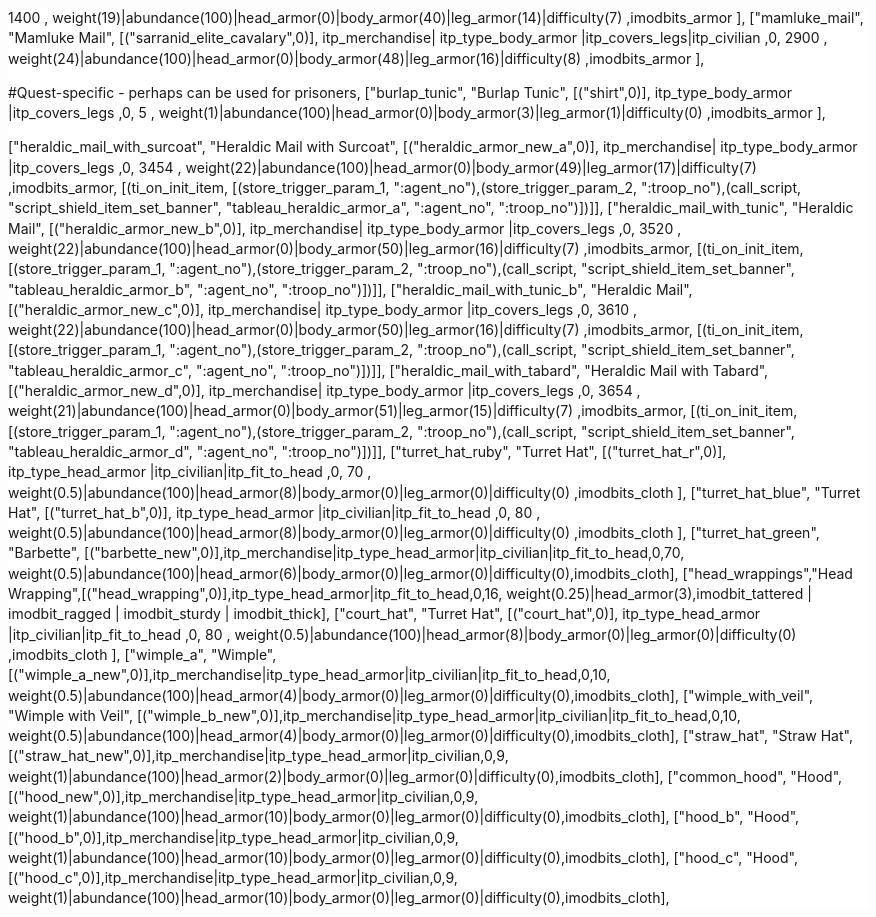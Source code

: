  1400 , weight(19)|abundance(100)|head_armor(0)|body_armor(40)|leg_armor(14)|difficulty(7) ,imodbits_armor ],
["mamluke_mail", "Mamluke Mail", [("sarranid_elite_cavalary",0)], itp_merchandise| itp_type_body_armor |itp_covers_legs|itp_civilian  ,0, 
2900 , weight(24)|abundance(100)|head_armor(0)|body_armor(48)|leg_armor(16)|difficulty(8) ,imodbits_armor ],

#Quest-specific - perhaps can be used for prisoners, 
["burlap_tunic", "Burlap Tunic", [("shirt",0)], itp_type_body_armor  |itp_covers_legs ,0,
 5 , weight(1)|abundance(100)|head_armor(0)|body_armor(3)|leg_armor(1)|difficulty(0) ,imodbits_armor ],


["heraldic_mail_with_surcoat", "Heraldic Mail with Surcoat", [("heraldic_armor_new_a",0)], itp_merchandise| itp_type_body_armor  |itp_covers_legs ,0,
 3454 , weight(22)|abundance(100)|head_armor(0)|body_armor(49)|leg_armor(17)|difficulty(7) ,imodbits_armor,
 [(ti_on_init_item, [(store_trigger_param_1, ":agent_no"),(store_trigger_param_2, ":troop_no"),(call_script, "script_shield_item_set_banner", "tableau_heraldic_armor_a", ":agent_no", ":troop_no")])]],
["heraldic_mail_with_tunic", "Heraldic Mail", [("heraldic_armor_new_b",0)], itp_merchandise| itp_type_body_armor  |itp_covers_legs ,0,
 3520 , weight(22)|abundance(100)|head_armor(0)|body_armor(50)|leg_armor(16)|difficulty(7) ,imodbits_armor,
 [(ti_on_init_item, [(store_trigger_param_1, ":agent_no"),(store_trigger_param_2, ":troop_no"),(call_script, "script_shield_item_set_banner", "tableau_heraldic_armor_b", ":agent_no", ":troop_no")])]],
["heraldic_mail_with_tunic_b", "Heraldic Mail", [("heraldic_armor_new_c",0)], itp_merchandise| itp_type_body_armor  |itp_covers_legs ,0,
 3610 , weight(22)|abundance(100)|head_armor(0)|body_armor(50)|leg_armor(16)|difficulty(7) ,imodbits_armor,
 [(ti_on_init_item, [(store_trigger_param_1, ":agent_no"),(store_trigger_param_2, ":troop_no"),(call_script, "script_shield_item_set_banner", "tableau_heraldic_armor_c", ":agent_no", ":troop_no")])]],
["heraldic_mail_with_tabard", "Heraldic Mail with Tabard", [("heraldic_armor_new_d",0)], itp_merchandise| itp_type_body_armor  |itp_covers_legs ,0,
 3654 , weight(21)|abundance(100)|head_armor(0)|body_armor(51)|leg_armor(15)|difficulty(7) ,imodbits_armor,
 [(ti_on_init_item, [(store_trigger_param_1, ":agent_no"),(store_trigger_param_2, ":troop_no"),(call_script, "script_shield_item_set_banner", "tableau_heraldic_armor_d", ":agent_no", ":troop_no")])]],
["turret_hat_ruby", "Turret Hat", [("turret_hat_r",0)], itp_type_head_armor  |itp_civilian|itp_fit_to_head ,0, 70 , weight(0.5)|abundance(100)|head_armor(8)|body_armor(0)|leg_armor(0)|difficulty(0) ,imodbits_cloth ], 
["turret_hat_blue", "Turret Hat", [("turret_hat_b",0)], itp_type_head_armor  |itp_civilian|itp_fit_to_head ,0, 80 , weight(0.5)|abundance(100)|head_armor(8)|body_armor(0)|leg_armor(0)|difficulty(0) ,imodbits_cloth ], 
["turret_hat_green", "Barbette", [("barbette_new",0)],itp_merchandise|itp_type_head_armor|itp_civilian|itp_fit_to_head,0,70, weight(0.5)|abundance(100)|head_armor(6)|body_armor(0)|leg_armor(0)|difficulty(0),imodbits_cloth],
["head_wrappings","Head Wrapping",[("head_wrapping",0)],itp_type_head_armor|itp_fit_to_head,0,16, weight(0.25)|head_armor(3),imodbit_tattered | imodbit_ragged | imodbit_sturdy | imodbit_thick],
["court_hat", "Turret Hat", [("court_hat",0)], itp_type_head_armor  |itp_civilian|itp_fit_to_head ,0, 80 , weight(0.5)|abundance(100)|head_armor(8)|body_armor(0)|leg_armor(0)|difficulty(0) ,imodbits_cloth ], 
["wimple_a", "Wimple", [("wimple_a_new",0)],itp_merchandise|itp_type_head_armor|itp_civilian|itp_fit_to_head,0,10, weight(0.5)|abundance(100)|head_armor(4)|body_armor(0)|leg_armor(0)|difficulty(0),imodbits_cloth],
["wimple_with_veil", "Wimple with Veil", [("wimple_b_new",0)],itp_merchandise|itp_type_head_armor|itp_civilian|itp_fit_to_head,0,10, weight(0.5)|abundance(100)|head_armor(4)|body_armor(0)|leg_armor(0)|difficulty(0),imodbits_cloth],
["straw_hat", "Straw Hat", [("straw_hat_new",0)],itp_merchandise|itp_type_head_armor|itp_civilian,0,9, weight(1)|abundance(100)|head_armor(2)|body_armor(0)|leg_armor(0)|difficulty(0),imodbits_cloth],
["common_hood", "Hood", [("hood_new",0)],itp_merchandise|itp_type_head_armor|itp_civilian,0,9, weight(1)|abundance(100)|head_armor(10)|body_armor(0)|leg_armor(0)|difficulty(0),imodbits_cloth],
["hood_b", "Hood", [("hood_b",0)],itp_merchandise|itp_type_head_armor|itp_civilian,0,9, weight(1)|abundance(100)|head_armor(10)|body_armor(0)|leg_armor(0)|difficulty(0),imodbits_cloth],
["hood_c", "Hood", [("hood_c",0)],itp_merchandise|itp_type_head_armor|itp_civilian,0,9, weight(1)|abundance(100)|head_armor(10)|body_armor(0)|leg_armor(0)|difficulty(0),imodbits_cloth],